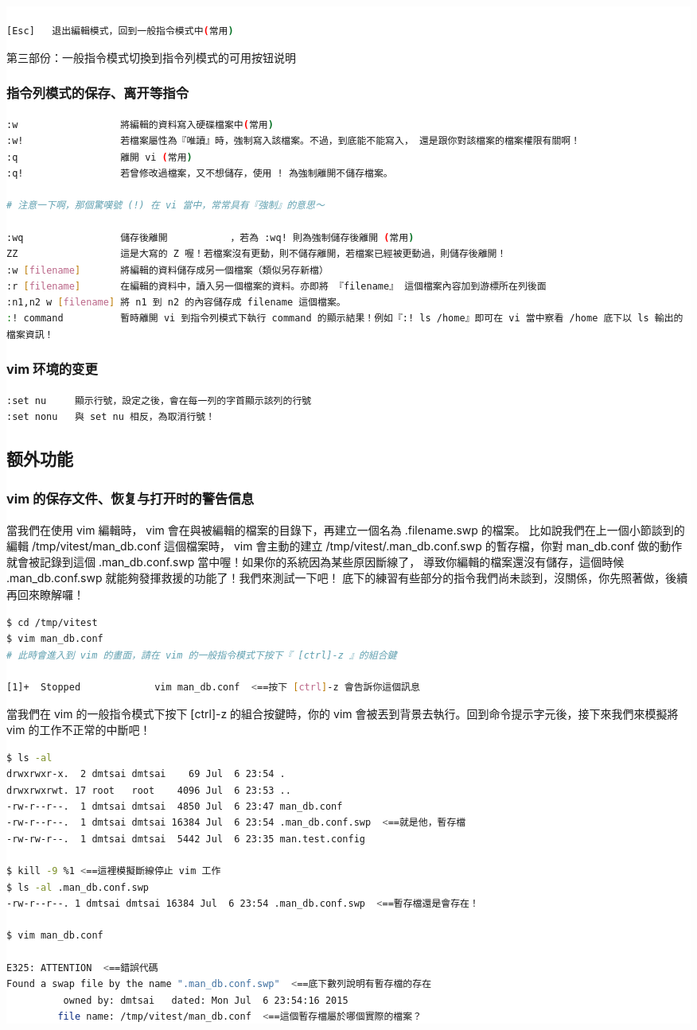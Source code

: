 ```bash

[Esc]	退出編輯模式，回到一般指令模式中(常用)
```

第三部份：一般指令模式切換到指令列模式的可用按钮说明

### 指令列模式的保存、离开等指令

```bash
:w	                將編輯的資料寫入硬碟檔案中(常用)
:w!	                若檔案屬性為『唯讀』時，強制寫入該檔案。不過，到底能不能寫入， 還是跟你對該檔案的檔案權限有關啊！
:q	                離開 vi (常用)
:q!	                若曾修改過檔案，又不想儲存，使用 ! 為強制離開不儲存檔案。
    
# 注意一下啊，那個驚嘆號 (!) 在 vi 當中，常常具有『強制』的意思～
    
:wq	                儲存後離開           ，若為 :wq! 則為強制儲存後離開 (常用)
ZZ	                這是大寫的 Z 喔！若檔案沒有更動，則不儲存離開，若檔案已經被更動過，則儲存後離開！
:w [filename]	    將編輯的資料儲存成另一個檔案（類似另存新檔）
:r [filename]	    在編輯的資料中，讀入另一個檔案的資料。亦即將 『filename』 這個檔案內容加到游標所在列後面
:n1,n2 w [filename]	將 n1 到 n2 的內容儲存成 filename 這個檔案。
:! command	        暫時離開 vi 到指令列模式下執行 command 的顯示結果！例如『:! ls /home』即可在 vi 當中察看 /home 底下以 ls 輸出的檔案資訊！
```

### vim 环境的变更

```bash
:set nu	    顯示行號，設定之後，會在每一列的字首顯示該列的行號
:set nonu	與 set nu 相反，為取消行號！
```
## 额外功能
### vim 的保存文件、恢复与打开时的警告信息
當我們在使用 vim 編輯時， vim 會在與被編輯的檔案的目錄下，再建立一個名為 .filename.swp 的檔案。 比如說我們在上一個小節談到的編輯 /tmp/vitest/man_db.conf 這個檔案時， vim 會主動的建立 /tmp/vitest/.man_db.conf.swp 的暫存檔，你對 man_db.conf 做的動作就會被記錄到這個 .man_db.conf.swp 當中喔！如果你的系統因為某些原因斷線了， 導致你編輯的檔案還沒有儲存，這個時候 .man_db.conf.swp 就能夠發揮救援的功能了！我們來測試一下吧！ 底下的練習有些部分的指令我們尚未談到，沒關係，你先照著做，後續再回來瞭解囉！
```bash
$ cd /tmp/vitest
$ vim man_db.conf
# 此時會進入到 vim 的畫面，請在 vim 的一般指令模式下按下『 [ctrl]-z 』的組合鍵

[1]+  Stopped             vim man_db.conf  <==按下 [ctrl]-z 會告訴你這個訊息
```
當我們在 vim 的一般指令模式下按下 [ctrl]-z 的組合按鍵時，你的 vim 會被丟到背景去執行。回到命令提示字元後，接下來我們來模擬將 vim 的工作不正常的中斷吧！
```bash
$ ls -al
drwxrwxr-x.  2 dmtsai dmtsai    69 Jul  6 23:54 .
drwxrwxrwt. 17 root   root    4096 Jul  6 23:53 ..
-rw-r--r--.  1 dmtsai dmtsai  4850 Jul  6 23:47 man_db.conf
-rw-r--r--.  1 dmtsai dmtsai 16384 Jul  6 23:54 .man_db.conf.swp  <==就是他，暫存檔
-rw-rw-r--.  1 dmtsai dmtsai  5442 Jul  6 23:35 man.test.config

$ kill -9 %1 <==這裡模擬斷線停止 vim 工作
$ ls -al .man_db.conf.swp
-rw-r--r--. 1 dmtsai dmtsai 16384 Jul  6 23:54 .man_db.conf.swp  <==暫存檔還是會存在！

$ vim man_db.conf

E325: ATTENTION  <==錯誤代碼
Found a swap file by the name ".man_db.conf.swp"  <==底下數列說明有暫存檔的存在
          owned by: dmtsai   dated: Mon Jul  6 23:54:16 2015
         file name: /tmp/vitest/man_db.conf  <==這個暫存檔屬於哪個實際的檔案？
```